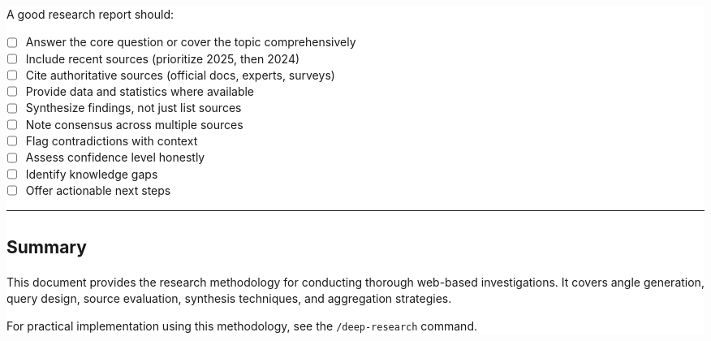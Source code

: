 A good research report should:

- [ ] Answer the core question or cover the topic comprehensively
- [ ] Include recent sources (prioritize 2025, then 2024)
- [ ] Cite authoritative sources (official docs, experts, surveys)
- [ ] Provide data and statistics where available
- [ ] Synthesize findings, not just list sources
- [ ] Note consensus across multiple sources
- [ ] Flag contradictions with context
- [ ] Assess confidence level honestly
- [ ] Identify knowledge gaps
- [ ] Offer actionable next steps

---

## Summary

This document provides the research methodology for conducting thorough web-based investigations. It covers angle generation, query design, source evaluation, synthesis techniques, and aggregation strategies.

For practical implementation using this methodology, see the `/deep-research` command.
